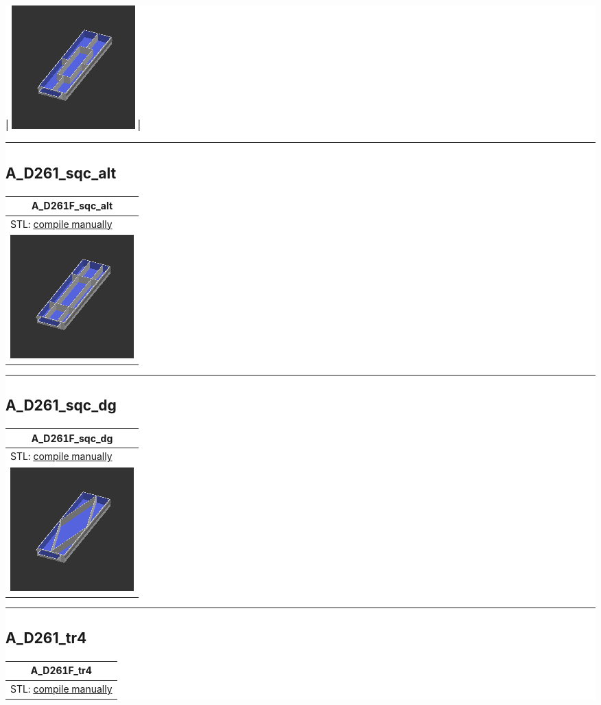 | ![preview](png/A_D261F_sqc.png) | 


---
## A_D261_sqc_alt
| **A_D261F_sqc_alt** | 
| --- | 
| STL: [compile manually](https://github.com/CZDanol/DNLTray#how-to-compile) | 
| ![preview](png/A_D261F_sqc_alt.png) | 


---
## A_D261_sqc_dg
| **A_D261F_sqc_dg** | 
| --- | 
| STL: [compile manually](https://github.com/CZDanol/DNLTray#how-to-compile) | 
| ![preview](png/A_D261F_sqc_dg.png) | 


---
## A_D261_tr4
| **A_D261F_tr4** | 
| --- | 
| STL: [compile manually](https://github.com/CZDanol/DNLTray#how-to-compile) | 